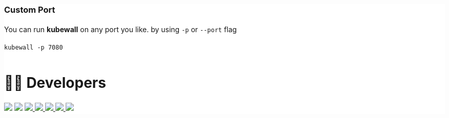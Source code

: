 ### Custom Port

You can run **kubewall** on any port you like. by using `-p` or `--port` flag

```shell
kubewall -p 7080
```

# :man_technologist: Developers


<p float="left">
   <picture width="49%">
      <source media="(prefers-color-scheme: dark)" srcset="./media/Abhimanyu-Dark.png" width="49%">
      <source media="(prefers-color-scheme: light)" srcset="./media/Abhimanyu-Light.png" width="49%">
      <img src="./media/Abhimanyu-Light.png" width="49%">
   </picture>
   <picture width="49%">
      <source media="(prefers-color-scheme: dark)" srcset="./media/Kshitij-Dark.png" width="49%">
      <source media="(prefers-color-scheme: light)" srcset="./media/Kshitij-Light.png" width="49%">
      <img src="./media/Abhimanyu-Light.png" width="49%">
   </picture>
   <a target="_blank" href="https://github.com/abhimanyu003">
      <picture width="49%">
         <source media="(prefers-color-scheme: dark)" srcset="./media/Github-Dark.png" width="49%">
         <source media="(prefers-color-scheme: light)" srcset="./media/Github-Light.png" width="49%">
         <img src="./media/Github-Light.png" width="49%">
      </picture>
   </a>
   <a target="_blank" href="https://github.com/kshitijmehta">
      <picture width="49%">
         <source media="(prefers-color-scheme: dark)" srcset="./media/Github-Dark.png" width="49%">
         <source media="(prefers-color-scheme: light)" srcset="./media/Github-Light.png" width="49%">
         <img src="./media/Github-Light.png" width="49%">
      </picture>
   </a>
   <a target="_blank" href="https://x.com/abhimanyu003">
      <picture width="49%">
         <source media="(prefers-color-scheme: dark)" srcset="./media/Twitter-Dark.png" width="49%">
         <source media="(prefers-color-scheme: light)" srcset="./media/Twitter-Light.png" width="49%">
         <img src="./media/Twitter-Light.png" width="49%">
      </picture>
   </a>
   <a target="_blank" href="https://x.com/kshitijjazz">
      <picture width="49%">
         <source media="(prefers-color-scheme: dark)" srcset="./media/Twitter-Dark.png" width="49%">
         <source media="(prefers-color-scheme: light)" srcset="./media/Twitter-Light.png" width="49%">
         <img src="./media/Twitter-Light.png" width="49%">
      </picture>
   </a>
   <a target="_blank" href="https://www.linkedin.com/in/abhimanyu003/">
      <picture width="49%">
         <source media="(prefers-color-scheme: dark)" srcset="./media/LinkedIn-Dark.png" width="49%">
         <source media="(prefers-color-scheme: light)" srcset="./media/LinkedIn-Light.png" width="49%">
         <img src="./media/LinkedIn-Light.png" width="49%">
      </picture>
   </a>
   <a target="_blank" href="https://www.linkedin.com/in/kshitijkmehta/">
      <picture width="49%">
         <source media="(prefers-color-scheme: dark)" srcset="./media/LinkedIn-Dark.png" width="49%">